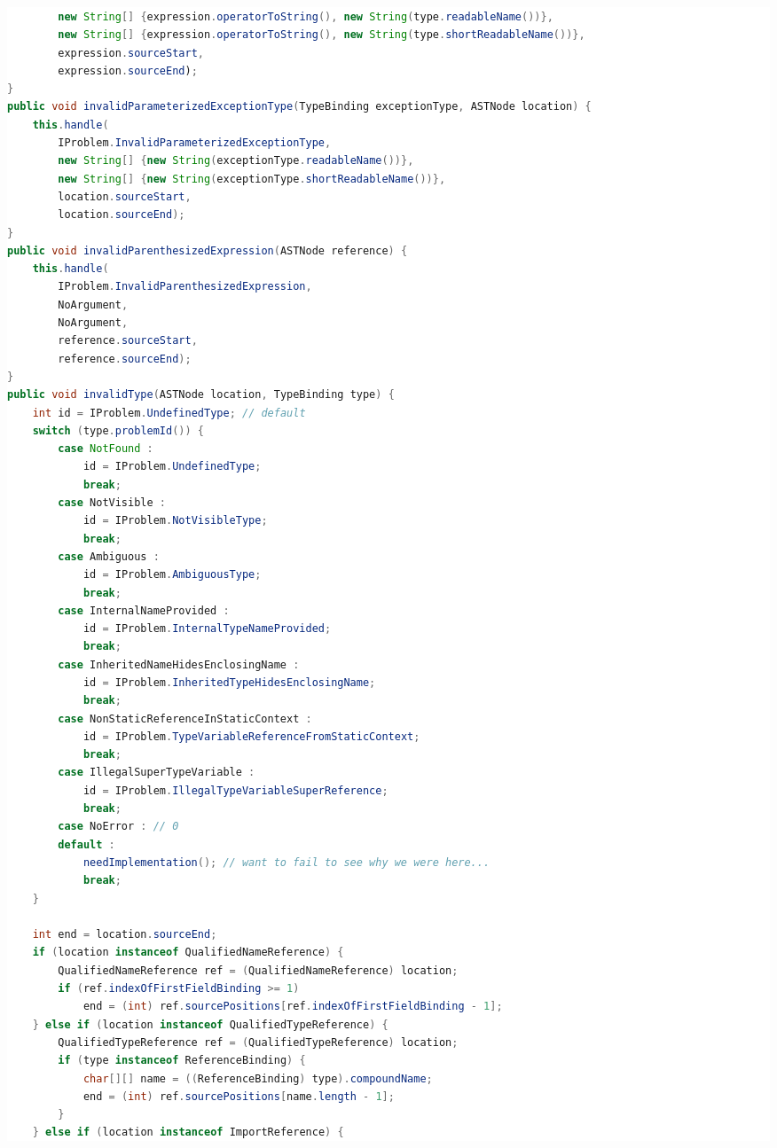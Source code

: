 ```java
		new String[] {expression.operatorToString(), new String(type.readableName())},
		new String[] {expression.operatorToString(), new String(type.shortReadableName())},
		expression.sourceStart,
		expression.sourceEnd);
}
public void invalidParameterizedExceptionType(TypeBinding exceptionType, ASTNode location) {
	this.handle(
		IProblem.InvalidParameterizedExceptionType,
		new String[] {new String(exceptionType.readableName())},
		new String[] {new String(exceptionType.shortReadableName())},
		location.sourceStart,
		location.sourceEnd);
}
public void invalidParenthesizedExpression(ASTNode reference) {
	this.handle(
		IProblem.InvalidParenthesizedExpression,
		NoArgument,
		NoArgument,
		reference.sourceStart,
		reference.sourceEnd);
}
public void invalidType(ASTNode location, TypeBinding type) {
	int id = IProblem.UndefinedType; // default
	switch (type.problemId()) {
		case NotFound :
			id = IProblem.UndefinedType;
			break;
		case NotVisible :
			id = IProblem.NotVisibleType;
			break;
		case Ambiguous :
			id = IProblem.AmbiguousType;
			break;
		case InternalNameProvided :
			id = IProblem.InternalTypeNameProvided;
			break;
		case InheritedNameHidesEnclosingName :
			id = IProblem.InheritedTypeHidesEnclosingName;
			break;
		case NonStaticReferenceInStaticContext :
			id = IProblem.TypeVariableReferenceFromStaticContext;
		    break;
		case IllegalSuperTypeVariable : 
		    id = IProblem.IllegalTypeVariableSuperReference;
		    break;
		case NoError : // 0
		default :
			needImplementation(); // want to fail to see why we were here...
			break;
	}
	
	int end = location.sourceEnd;
	if (location instanceof QualifiedNameReference) {
		QualifiedNameReference ref = (QualifiedNameReference) location;
		if (ref.indexOfFirstFieldBinding >= 1)
			end = (int) ref.sourcePositions[ref.indexOfFirstFieldBinding - 1];
	} else if (location instanceof QualifiedTypeReference) {
		QualifiedTypeReference ref = (QualifiedTypeReference) location;
		if (type instanceof ReferenceBinding) {
			char[][] name = ((ReferenceBinding) type).compoundName;
			end = (int) ref.sourcePositions[name.length - 1];
		}
	} else if (location instanceof ImportReference) {
```